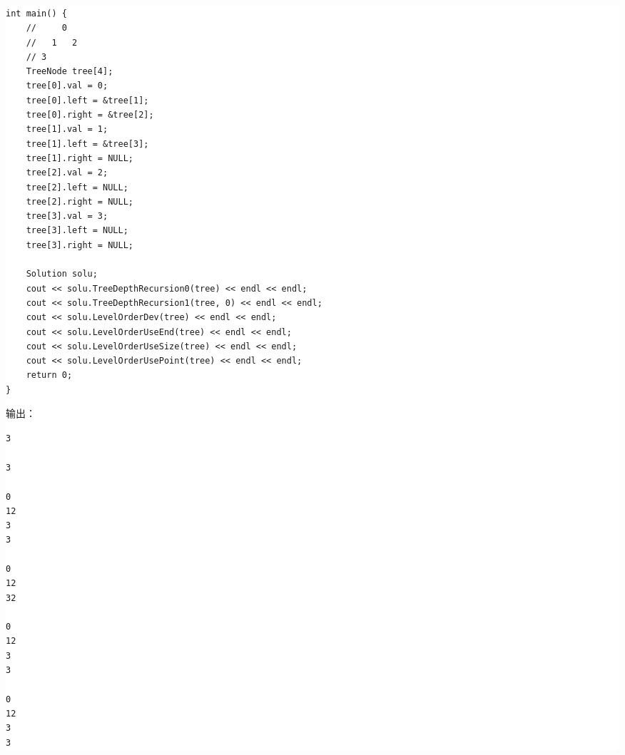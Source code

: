    int main() {
    	//     0
    	//   1   2
    	// 3
    	TreeNode tree[4];
    	tree[0].val = 0;
    	tree[0].left = &tree[1];
    	tree[0].right = &tree[2];
    	tree[1].val = 1;
    	tree[1].left = &tree[3];
    	tree[1].right = NULL;
    	tree[2].val = 2;
    	tree[2].left = NULL;
    	tree[2].right = NULL;
    	tree[3].val = 3;
    	tree[3].left = NULL;
    	tree[3].right = NULL;

    	Solution solu;
    	cout << solu.TreeDepthRecursion0(tree) << endl << endl;
    	cout << solu.TreeDepthRecursion1(tree, 0) << endl << endl;
    	cout << solu.LevelOrderDev(tree) << endl << endl;
    	cout << solu.LevelOrderUseEnd(tree) << endl << endl;
    	cout << solu.LevelOrderUseSize(tree) << endl << endl;
    	cout << solu.LevelOrderUsePoint(tree) << endl << endl;
    	return 0;
    }


输出：


    3

    3

    0
    12
    3
    3

    0
    12
    32

    0
    12
    3
    3

    0
    12
    3
    3

